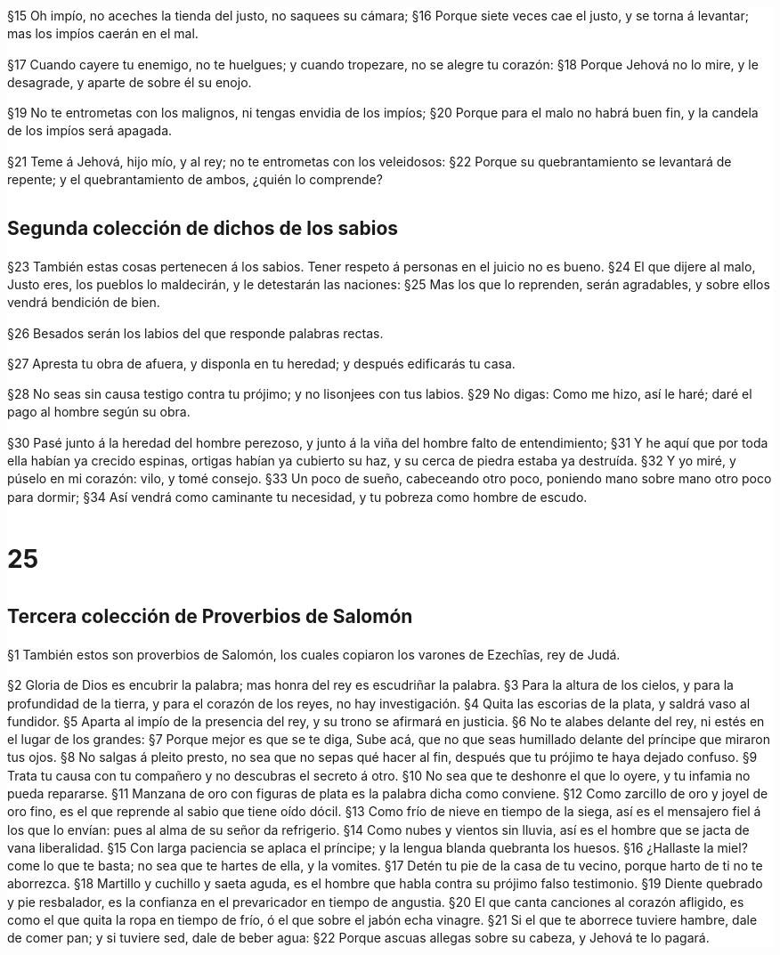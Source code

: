 §15 Oh impío, no aceches la tienda del justo, no saquees su cámara; 
§16 Porque siete veces cae el justo, y se torna á levantar; mas los impíos caerán en el mal.

§17 Cuando cayere tu enemigo, no te huelgues; y cuando tropezare, no se alegre tu corazón: 
§18 Porque Jehová no lo mire, y le desagrade, y aparte de sobre él su enojo.

§19 No te entrometas con los malignos, ni tengas envidia de los impíos; 
§20 Porque para el malo no habrá buen fin, y la candela de los impíos será apagada.

§21 Teme á Jehová, hijo mío, y al rey; no te entrometas con los veleidosos: 
§22 Porque su quebrantamiento se levantará de repente; y el quebrantamiento de ambos, ¿quién lo comprende?

## Segunda colección de dichos de los sabios
§23 También estas cosas pertenecen á los sabios. Tener respeto á personas en el juicio no es bueno. 
§24 El que dijere al malo, Justo eres, los pueblos lo maldecirán, y le detestarán las naciones: 
§25 Mas los que lo reprenden, serán agradables, y sobre ellos vendrá bendición de bien.

§26 Besados serán los labios del que responde palabras rectas.

§27 Apresta tu obra de afuera, y disponla en tu heredad; y después edificarás tu casa.

§28 No seas sin causa testigo contra tu prójimo; y no lisonjees con tus labios. 
§29 No digas: Como me hizo, así le haré; daré el pago al hombre según su obra.

§30 Pasé junto á la heredad del hombre perezoso, y junto á la viña del hombre falto de entendimiento; 
§31 Y he aquí que por toda ella habían ya crecido espinas, ortigas habían ya cubierto su haz, y su cerca de piedra estaba ya destruída. 
§32 Y yo miré, y púselo en mi corazón: vilo, y tomé consejo. 
§33 Un poco de sueño, cabeceando otro poco, poniendo mano sobre mano otro poco para dormir; 
§34 Así vendrá como caminante tu necesidad, y tu pobreza como hombre de escudo. 

# 25 
## Tercera colección de Proverbios de Salomón
§1 También estos son proverbios de Salomón, los cuales copiaron los varones de Ezechîas, rey de Judá.

§2 Gloria de Dios es encubrir la palabra; mas honra del rey es escudriñar la palabra. 
§3 Para la altura de los cielos, y para la profundidad de la tierra, y para el corazón de los reyes, no hay investigación. 
§4 Quita las escorias de la plata, y saldrá vaso al fundidor. 
§5 Aparta al impío de la presencia del rey, y su trono se afirmará en justicia. 
§6 No te alabes delante del rey, ni estés en el lugar de los grandes: 
§7 Porque mejor es que se te diga, Sube acá, que no que seas humillado delante del príncipe que miraron tus ojos. 
§8 No salgas á pleito presto, no sea que no sepas qué hacer al fin, después que tu prójimo te haya dejado confuso. 
§9 Trata tu causa con tu compañero y no descubras el secreto á otro. 
§10 No sea que te deshonre el que lo oyere, y tu infamia no pueda repararse. 
§11 Manzana de oro con figuras de plata es la palabra dicha como conviene. 
§12 Como zarcillo de oro y joyel de oro fino, es el que reprende al sabio que tiene oído dócil. 
§13 Como frío de nieve en tiempo de la siega, así es el mensajero fiel á los que lo envían: pues al alma de su señor da refrigerio. 
§14 Como nubes y vientos sin lluvia, así es el hombre que se jacta de vana liberalidad. 
§15 Con larga paciencia se aplaca el príncipe; y la lengua blanda quebranta los huesos. 
§16 ¿Hallaste la miel? come lo que te basta; no sea que te hartes de ella, y la vomites. 
§17 Detén tu pie de la casa de tu vecino, porque harto de ti no te aborrezca. 
§18 Martillo y cuchillo y saeta aguda, es el hombre que habla contra su prójimo falso testimonio. 
§19 Diente quebrado y pie resbalador, es la confianza en el prevaricador en tiempo de angustia. 
§20 El que canta canciones al corazón afligido, es como el que quita la ropa en tiempo de frío, ó el que sobre el jabón echa vinagre. 
§21 Si el que te aborrece tuviere hambre, dale de comer pan; y si tuviere sed, dale de beber agua: 
§22 Porque ascuas allegas sobre su cabeza, y Jehová te lo pagará. 